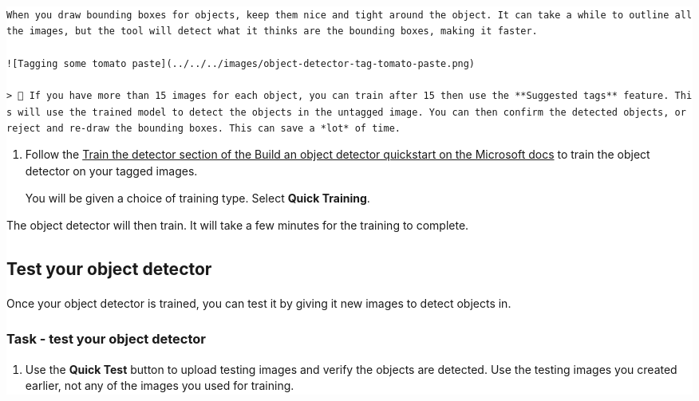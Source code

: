     When you draw bounding boxes for objects, keep them nice and tight around the object. It can take a while to outline all the images, but the tool will detect what it thinks are the bounding boxes, making it faster.

    ![Tagging some tomato paste](../../../images/object-detector-tag-tomato-paste.png)

    > 💁 If you have more than 15 images for each object, you can train after 15 then use the **Suggested tags** feature. This will use the trained model to detect the objects in the untagged image. You can then confirm the detected objects, or reject and re-draw the bounding boxes. This can save a *lot* of time.

1. Follow the [Train the detector section of the Build an object detector quickstart on the Microsoft docs](https://docs.microsoft.com/azure/cognitive-services/custom-vision-service/get-started-build-detector?WT.mc_id=academic-17441-jabenn#train-the-detector) to train the object detector on your tagged images.

    You will be given a choice of training type. Select **Quick Training**.

The object detector will then train. It will take a few minutes for the training to complete.

## Test your object detector

Once your object detector is trained, you can test it by giving it new images to detect objects in.

### Task - test your object detector

1. Use the **Quick Test** button to upload testing images and verify the objects are detected. Use the testing images you created earlier, not any of the images you used for training.
